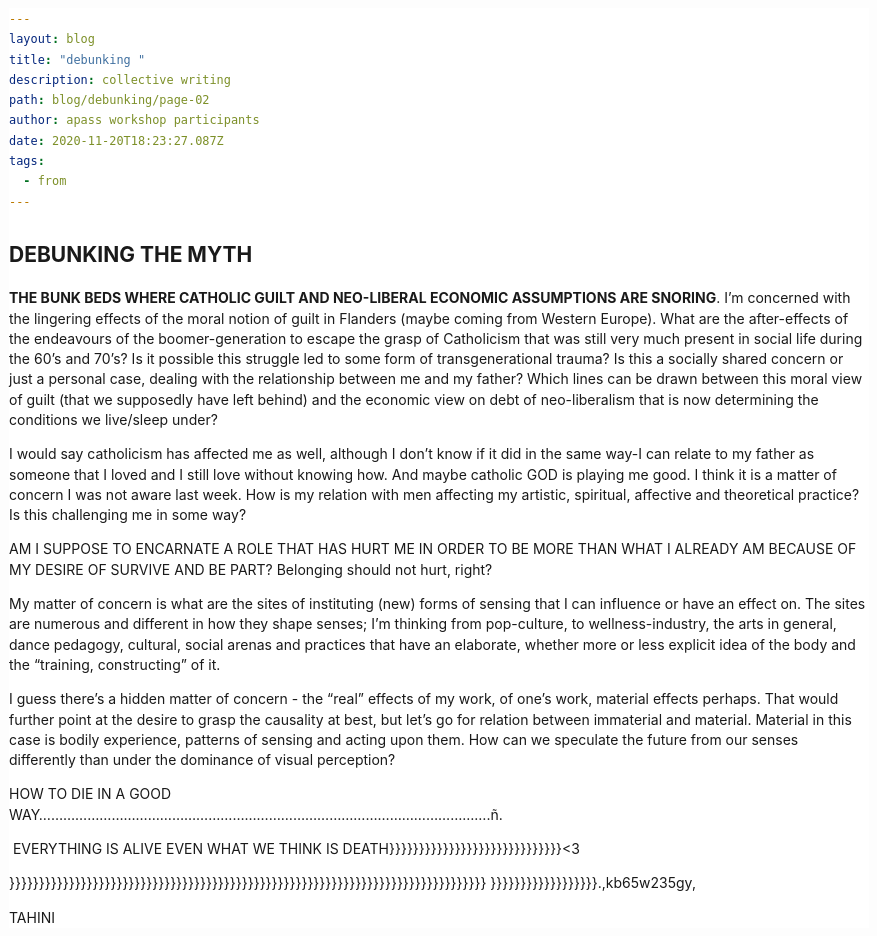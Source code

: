```yaml
---
layout: blog
title: "debunking "
description: collective writing
path: blog/debunking/page-02
author: apass workshop participants
date: 2020-11-20T18:23:27.087Z
tags:
  - from
---
```

## DEBUNKING THE MYTH

**THE BUNK BEDS WHERE CATHOLIC GUILT AND NEO-LIBERAL ECONOMIC ASSUMPTIONS ARE SNORING**. I’m concerned with the lingering effects of the moral notion of guilt in Flanders (maybe coming from Western Europe). What are the after-effects of the endeavours of the boomer-generation to escape the grasp of Catholicism that was still very much present in social life during the 60’s and 70’s? Is it possible this struggle led to some form of transgenerational trauma? Is this a socially shared concern or just a personal case, dealing with the relationship between me and my father? Which lines can be drawn between this moral view of guilt (that we supposedly have left behind) and the economic view on debt of neo-liberalism that is now determining the conditions we live/sleep under? 

I would say catholicism has affected me as well, although I don’t know if it did in the same way-I can relate to my father as someone that I loved and I still love without knowing how. And maybe catholic GOD is playing me good. I think it is a matter of concern I was not aware last week. How is my relation with men affecting my artistic, spiritual, affective and theoretical practice? Is this challenging me in some way?

AM I SUPPOSE TO ENCARNATE A ROLE THAT HAS HURT ME IN ORDER TO BE MORE THAN WHAT I ALREADY AM BECAUSE OF MY DESIRE OF SURVIVE AND BE PART? Belonging should not hurt, right?

My matter of concern is what are the sites of instituting (new) forms of sensing that I can influence or have an effect on. The sites are numerous and different in how they shape senses; I’m thinking from pop-culture, to wellness-industry, the arts in general, dance pedagogy, cultural, social arenas and practices that have an elaborate, whether more or less explicit idea of the body and the “training, constructing” of it.

I guess there’s a hidden matter of concern - the “real” effects of my work, of one’s work, material effects perhaps. That would further point at the desire to grasp the causality at best, but let’s go for relation between immaterial and material. Material in this case is bodily experience, patterns of sensing and acting upon them. How can we speculate the future from our senses differently than under the dominance of visual perception? 

HOW TO DIE IN A GOOD \
WAY………………………………………………………………………………………………….ñ.   

 EVERYTHING IS ALIVE EVEN WHAT WE THINK IS DEATH}}}}}}}}}}}}}}}}}}}}}}}}}}}}}<3

}}}}}}}}}}}}}}}}}}}}}}}}}}}}}}}}}}}}}}}}}}}}}}}}}}}}}}}}}}}}}}}}}}}}}}}}}}}}}}}}
}}}}}}}}}}}}}}}}}}.,kb65w235gy,

TAHINI
